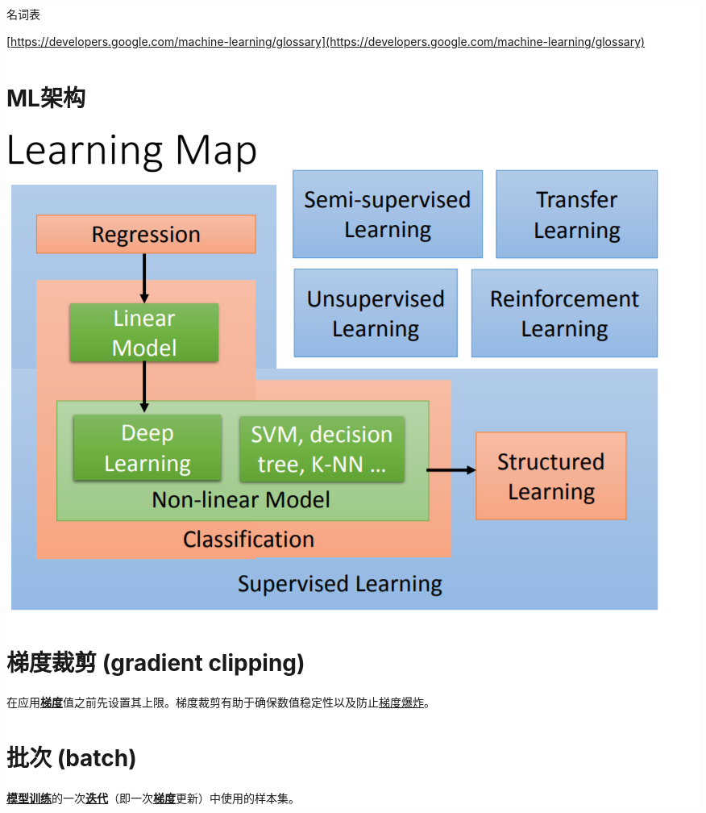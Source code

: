 名词表

[https://developers.google.com/machine-learning/glossary](https://developers.google.com/machine-learning/glossary)

# ML架构

![截图.png](media/image001.png)

# 梯度裁剪 (gradient clipping)

在应用[**梯度**](https://developers.google.com/machine-learning/glossary/#gradient)值之前先设置其上限。梯度裁剪有助于确保数值稳定性以及防止[梯度爆炸](http://www.cs.toronto.edu/~rgrosse/courses/csc321_2017/readings/L15%20Exploding%20and%20Vanishing%20Gradients.pdf)。

# 批次 (batch)

[**模型训练**](https://developers.google.com/machine-learning/glossary/#model_training)的一次[**迭代**](https://developers.google.com/machine-learning/glossary/#iteration)（即一次[**梯度**](https://developers.google.com/machine-learning/glossary/#gradient)更新）中使用的样本集。
